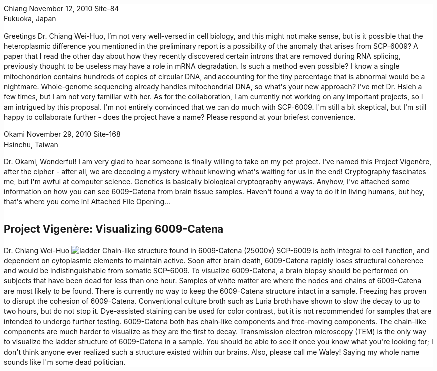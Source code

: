
Chiang
November 12, 2010
Site-84  
Fukuoka, Japan
  

Greetings Dr. Chiang Wei-Huo,
I’m not very well-versed in cell biology, and this might not make sense, but is it possible that the heteroplasmic difference you mentioned in the preliminary report is a possibility of the anomaly that arises from SCP-6009? A paper that I read the other day about how they recently discovered certain introns that are removed during RNA splicing, previously thought to be useless may have a role in mRNA degradation.
Is such a method even possible? I know a single mitochondrion contains hundreds of copies of circular DNA, and accounting for the tiny percentage that is abnormal would be a nightmare. Whole-genome sequencing already handles mitochondrial DNA, so what's your new approach?
I've met Dr. Hsieh a few times, but I am not very familiar with her.
As for the collaboration, I am currently not working on any important projects, so I am intrigued by this proposal.
I'm not entirely convinced that we can do much with SCP-6009. I'm still a bit skeptical, but I'm still happy to collaborate further - does the project have a name?
Please respond at your briefest convenience.
  

Okami
November 29, 2010
Site-168  
Hsinchu, Taiwan
  

Dr. Okami,
Wonderful! I am very glad to hear someone is finally willing to take on my pet project.
I've named this Project Vigenère, after the cipher - after all, we are decoding a mystery without knowing what's waiting for us in the end! Cryptography fascinates me, but I'm awful at computer science. Genetics is basically biological cryptography anyways.
Anyhow, I've attached some information on how you can see 6009-Catena from brain tissue samples. Haven't found a way to do it in living humans, but hey, that's where you come in!
[Attached File](javascript:;)
[Opening...](javascript:;)
## **Project Vigenère: Visualizing 6009-Catena**
Dr. Chiang Wei-Huo
![ladder](http://scp-wiki.wdfiles.com/local--files/scp-6009/ladder)
Chain-like structure found in 6009-Catena (25000x)
SCP-6009 is both integral to cell function, and dependent on cytoplasmic elements to maintain active. Soon after brain death, 6009-Catena rapidly loses structural coherence and would be indistinguishable from somatic SCP-6009. To visualize 6009-Catena, a brain biopsy should be performed on subjects that have been dead for less than one hour. Samples of white matter are where the nodes and chains of 6009-Catena are most likely to be found.
There is currently no way to keep the 6009-Catena structure intact in a sample. Freezing has proven to disrupt the cohesion of 6009-Catena. Conventional culture broth such as Luria broth have shown to slow the decay to up to two hours, but do not stop it. Dye-assisted staining can be used for color contrast, but it is not recommended for samples that are intended to undergo further testing.
6009-Catena both has chain-like components and free-moving components. The chain-like components are much harder to visualize as they are the first to decay. Transmission electron microscopy (TEM) is the only way to visualize the ladder structure of 6009-Catena in a sample.
You should be able to see it once you know what you're looking for; I don't think anyone ever realized such a structure existed within our brains.
Also, please call me Waley! Saying my whole name sounds like I'm some dead politician.
  